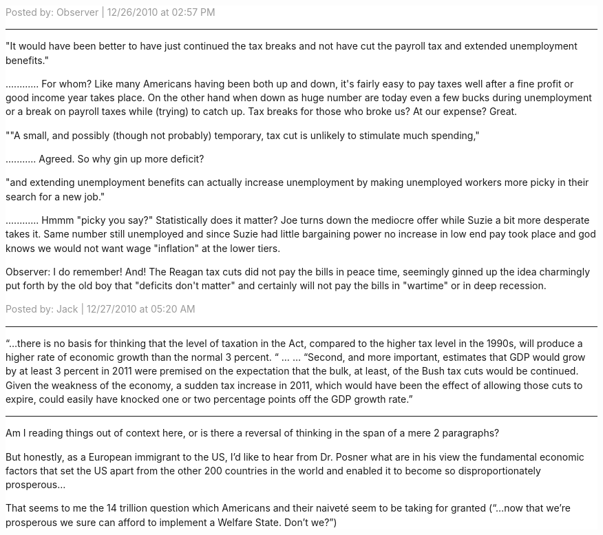 


<span style="color:#999">Posted by: Observer | 12/26/2010 at 02:57 PM</span>

---

"It would have been better to have just continued the tax breaks and not have cut the payroll tax and extended unemployment benefits."

............ For whom?  Like many Americans having been both up and down, it's fairly easy to pay taxes well after a fine profit or good income year takes place. On the other hand when down as huge number are today even a few bucks during unemployment or a break on payroll taxes while (trying) to catch up. Tax breaks for those who broke us? At our expense? Great.


 ""A small, and possibly (though not probably) temporary, tax cut is unlikely to stimulate much spending,"

........... Agreed. So why gin up more deficit?

 "and extending unemployment benefits can actually increase unemployment by making unemployed workers more picky in their search for a new job."

............  Hmmm "picky you say?"  Statistically does it matter?  Joe turns down the mediocre offer while Suzie a bit more desperate takes it.  Same number still unemployed and since Suzie had little bargaining power no increase in low end pay took place and god knows we would not want wage "inflation" at the lower tiers. 

Observer: I do remember! And! The Reagan tax cuts did not pay the bills in peace time, seemingly ginned up the idea charmingly put forth by the old boy that "deficits don't matter" and certainly will not pay the bills in "wartime" or in deep recession.

<span style="color:#999">Posted by: Jack | 12/27/2010 at 05:20 AM</span>

---

“…there is no basis for thinking that the level of taxation in the Act, compared to the higher tax level in the 1990s, will produce a higher rate of economic growth than the normal 3 percent. “
…
…
“Second, and more important, estimates that GDP would grow by at least 3 percent in 2011 were premised on the expectation that the bulk, at least, of the Bush tax cuts would be continued. Given the weakness of the economy, a sudden tax increase in 2011, which would have been the effect of allowing those cuts to expire, could easily have knocked one or two percentage points off the GDP growth rate.”

----------------------


Am I reading things out of context here, or is there a reversal of thinking in the span of a mere 2 paragraphs?

But honestly, as a European immigrant to the US, I’d like to hear from Dr. Posner what are in his view the fundamental economic factors that set the US apart from the other 200 countries in the world and enabled it to become so disproportionately prosperous…

That seems to me the 14 trillion question which Americans and their naiveté seem to be taking for granted (“…now that we’re prosperous we sure can afford to implement a Welfare State. Don’t we?”)
